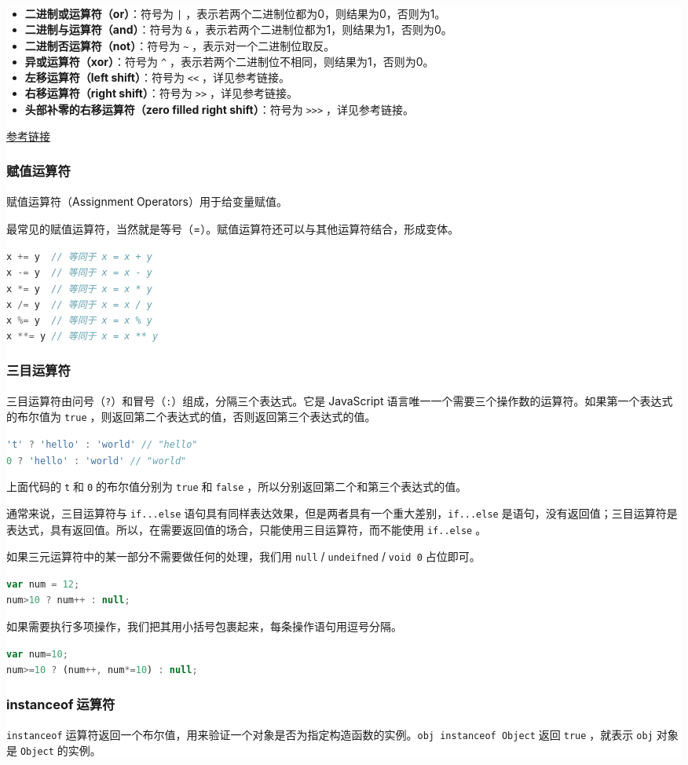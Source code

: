 * **二进制或运算符（or）**：符号为 `|` ，表示若两个二进制位都为0，则结果为0，否则为1。
* **二进制与运算符（and）**：符号为 `&` ，表示若两个二进制位都为1，则结果为1，否则为0。
* **二进制否运算符（not）**：符号为 `~` ，表示对一个二进制位取反。
* **异或运算符（xor）**：符号为 `^` ，表示若两个二进制位不相同，则结果为1，否则为0。
* **左移运算符（left shift）**：符号为 `<<` ，详见参考链接。
* **右移运算符（right shift）**：符号为 `>>` ，详见参考链接。
* **头部补零的右移运算符（zero filled right shift）**：符号为 `>>>` ，详见参考链接。

[参考链接](https://wangdoc.com/javascript/operators/bit.html)

### 赋值运算符

赋值运算符（Assignment Operators）用于给变量赋值。

最常见的赋值运算符，当然就是等号（=）。赋值运算符还可以与其他运算符结合，形成变体。

```javascript
x += y  // 等同于 x = x + y
x -= y  // 等同于 x = x - y
x *= y  // 等同于 x = x * y
x /= y  // 等同于 x = x / y
x %= y  // 等同于 x = x % y
x **= y // 等同于 x = x ** y
```

### 三目运算符

三目运算符由问号（`?`）和冒号（`:`）组成，分隔三个表达式。它是 JavaScript 语言唯一一个需要三个操作数的运算符。如果第一个表达式的布尔值为 `true` ，则返回第二个表达式的值，否则返回第三个表达式的值。

```javascript
't' ? 'hello' : 'world' // "hello"
0 ? 'hello' : 'world' // "world"
```

上面代码的 `t` 和 `0` 的布尔值分别为 `true` 和 `false` ，所以分别返回第二个和第三个表达式的值。

通常来说，三目运算符与 `if...else` 语句具有同样表达效果，但是两者具有一个重大差别，`if...else` 是语句，没有返回值；三目运算符是表达式，具有返回值。所以，在需要返回值的场合，只能使用三目运算符，而不能使用 `if..else` 。

如果三元运算符中的某一部分不需要做任何的处理，我们用 `null` / `undeifned` / `void 0` 占位即可。

```javascript
var num = 12;
num>10 ? num++ : null;
```

如果需要执行多项操作，我们把其用小括号包裹起来，每条操作语句用逗号分隔。

```javascript
var num=10;
num>=10 ? (num++, num*=10) : null;
```

### instanceof 运算符

`instanceof` 运算符返回一个布尔值，用来验证一个对象是否为指定构造函数的实例。`obj instanceof Object` 返回 `true` ，就表示 `obj` 对象是 `Object` 的实例。
